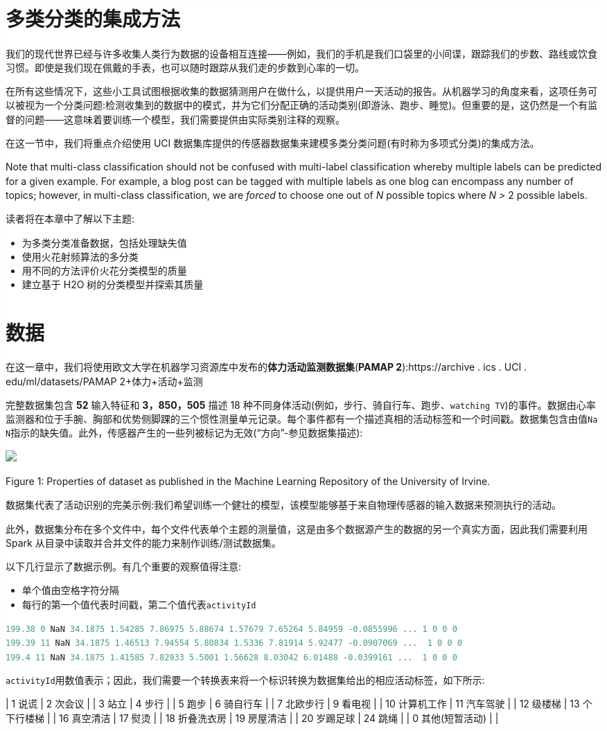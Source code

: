 # 多类分类的集成方法

我们的现代世界已经与许多收集人类行为数据的设备相互连接——例如，我们的手机是我们口袋里的小间谍，跟踪我们的步数、路线或饮食习惯。即使是我们现在佩戴的手表，也可以随时跟踪从我们走的步数到心率的一切。

在所有这些情况下，这些小工具试图根据收集的数据猜测用户在做什么，以提供用户一天活动的报告。从机器学习的角度来看，这项任务可以被视为一个分类问题:检测收集到的数据中的模式，并为它们分配正确的活动类别(即游泳、跑步、睡觉)。但重要的是，这仍然是一个有监督的问题——这意味着要训练一个模型，我们需要提供由实际类别注释的观察。

在这一节中，我们将重点介绍使用 UCI 数据集库提供的传感器数据集来建模多类分类问题(有时称为多项式分类)的集成方法。

Note that multi-class classification should not be confused with multi-label classification whereby multiple labels can be predicted for a given example. For example, a blog post can be tagged with multiple labels as one blog can encompass any number of topics; however, in multi-class classification, we are *forced* to choose one out of *N* possible topics where *N >* 2 possible labels.

读者将在本章中了解以下主题:

*   为多类分类准备数据，包括处理缺失值
*   使用火花射频算法的多分类
*   用不同的方法评价火花分类模型的质量
*   建立基于 H2O 树的分类模型并探索其质量

# 数据

在这一章中，我们将使用欧文大学在机器学习资源库中发布的**体力活动监测数据集**(**PAMAP 2**):https://archive . ics . UCI . edu/ml/datasets/PAMAP 2+体力+活动+监测

完整数据集包含 **52** 输入特征和 **3，850，505** 描述 18 种不同身体活动(例如，步行、骑自行车、跑步、`watching TV`)的事件。数据由心率监测器和位于手腕、胸部和优势侧脚踝的三个惯性测量单元记录。每个事件都有一个描述真相的活动标签和一个时间戳。数据集包含由值`NaN`指示的缺失值。此外，传感器产生的一些列被标记为无效(“方向”-参见数据集描述):

![](../images/00058.jpeg)

Figure 1: Properties of dataset as published in the Machine Learning Repository of the University of Irvine.

数据集代表了活动识别的完美示例:我们希望训练一个健壮的模型，该模型能够基于来自物理传感器的输入数据来预测执行的活动。

此外，数据集分布在多个文件中，每个文件代表单个主题的测量值，这是由多个数据源产生的数据的另一个真实方面，因此我们需要利用 Spark 从目录中读取并合并文件的能力来制作训练/测试数据集。

以下几行显示了数据示例。有几个重要的观察值得注意:

*   单个值由空格字符分隔
*   每行的第一个值代表时间戳，第二个值代表`activityId`

```scala
199.38 0 NaN 34.1875 1.54285 7.86975 5.88674 1.57679 7.65264 5.84959 -0.0855996 ... 1 0 0 0 
199.39 11 NaN 34.1875 1.46513 7.94554 5.80834 1.5336 7.81914 5.92477 -0.0907069 ...  1 0 0 0 
199.4 11 NaN 34.1875 1.41585 7.82933 5.5001 1.56628 8.03042 6.01488 -0.0399161 ...  1 0 0 0 
```

`activityId`用数值表示；因此，我们需要一个转换表来将一个标识转换为数据集给出的相应活动标签，如下所示:

| 1 说谎 | 2 次会议 |
| 3 站立 | 4 步行 |
| 5 跑步 | 6 骑自行车 |
| 7 北欧步行 | 9 看电视 |
| 10 计算机工作 | 11 汽车驾驶 |
| 12 级楼梯 | 13 个下行楼梯 |
| 16 真空清洁 | 17 熨烫 |
| 18 折叠洗衣房 | 19 房屋清洁 |
| 20 岁踢足球 | 24 跳绳 |
| 0 其他(短暂活动) |  |
